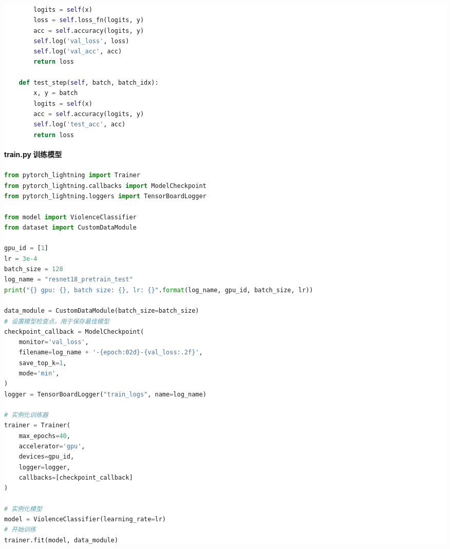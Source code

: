 ```python
        logits = self(x)
        loss = self.loss_fn(logits, y)
        acc = self.accuracy(logits, y)
        self.log('val_loss', loss)
        self.log('val_acc', acc)
        return loss
    
    def test_step(self, batch, batch_idx):
        x, y = batch
        logits = self(x)
        acc = self.accuracy(logits, y)
        self.log('test_acc', acc)
        return loss
```
#### train.py 训练模型
```python
from pytorch_lightning import Trainer
from pytorch_lightning.callbacks import ModelCheckpoint
from pytorch_lightning.loggers import TensorBoardLogger

from model import ViolenceClassifier
from dataset import CustomDataModule

gpu_id = [1]
lr = 3e-4
batch_size = 128
log_name = "resnet18_pretrain_test"
print("{} gpu: {}, batch size: {}, lr: {}".format(log_name, gpu_id, batch_size, lr))

data_module = CustomDataModule(batch_size=batch_size)
# 设置模型检查点，用于保存最佳模型
checkpoint_callback = ModelCheckpoint(
    monitor='val_loss',
    filename=log_name + '-{epoch:02d}-{val_loss:.2f}',
    save_top_k=1,
    mode='min',
)
logger = TensorBoardLogger("train_logs", name=log_name)

# 实例化训练器
trainer = Trainer(
    max_epochs=40,
    accelerator='gpu',
    devices=gpu_id,
    logger=logger,
    callbacks=[checkpoint_callback]
)

# 实例化模型
model = ViolenceClassifier(learning_rate=lr)
# 开始训练
trainer.fit(model, data_module)
```
